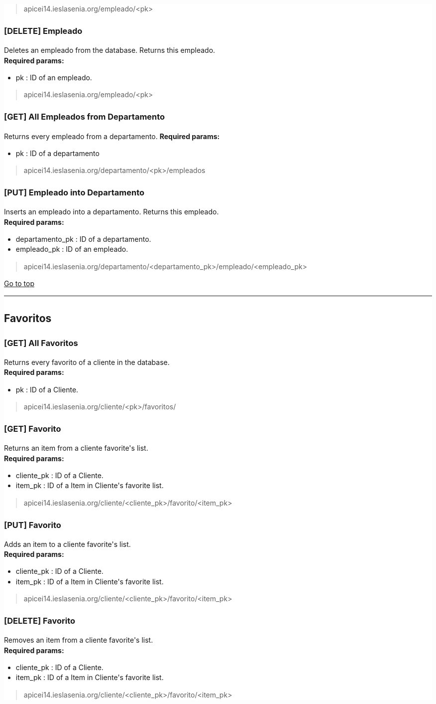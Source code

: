 > apicei14.ieslasenia.org/empleado/\<pk>

### [DELETE] Empleado
Deletes an empleado from the database. Returns this empleado.\
**Required params:**
-  pk : ID of an empleado.
> apicei14.ieslasenia.org/empleado/\<pk>

### [GET] All Empleados from Departamento
Returns every empleado from a departamento.
**Required params:**
- pk : ID of a departamento
> apicei14.ieslasenia.org/departamento/\<pk>/empleados

### [PUT] Empleado into Departamento
Inserts an empleado into a departamento. Returns this empleado.\
**Required params:**
- departamento_pk : ID of a departamento.
- empleado_pk : ID of an empleado.
  
> apicei14.ieslasenia.org/departamento/\<departamento_pk>/empleado/\<empleado_pk>


[Go to top](#table-of-contents)
___
## Favoritos

### [GET] All Favoritos
Returns every favorito of a cliente in the database.\
**Required params:**
-  pk : ID of a Cliente.
> apicei14.ieslasenia.org/cliente/\<pk>/favoritos/

### [GET] Favorito
Returns an item from a cliente favorite's list.\
**Required params:**
-  cliente_pk : ID of a Cliente.
-  item_pk : ID of a Item in Cliente's favorite list.
> apicei14.ieslasenia.org/cliente/\<cliente_pk>/favorito/\<item_pk>

### [PUT] Favorito
Adds an item to a cliente favorite's list.\
**Required params:**
-  cliente_pk : ID of a Cliente.
-  item_pk : ID of a Item in Cliente's favorite list.
> apicei14.ieslasenia.org/cliente/\<cliente_pk>/favorito/\<item_pk>

### [DELETE] Favorito
Removes an item from a cliente favorite's list.\
**Required params:**
-  cliente_pk : ID of a Cliente.
-  item_pk : ID of a Item in Cliente's favorite list.
> apicei14.ieslasenia.org/cliente/\<cliente_pk>/favorito/\<item_pk>

